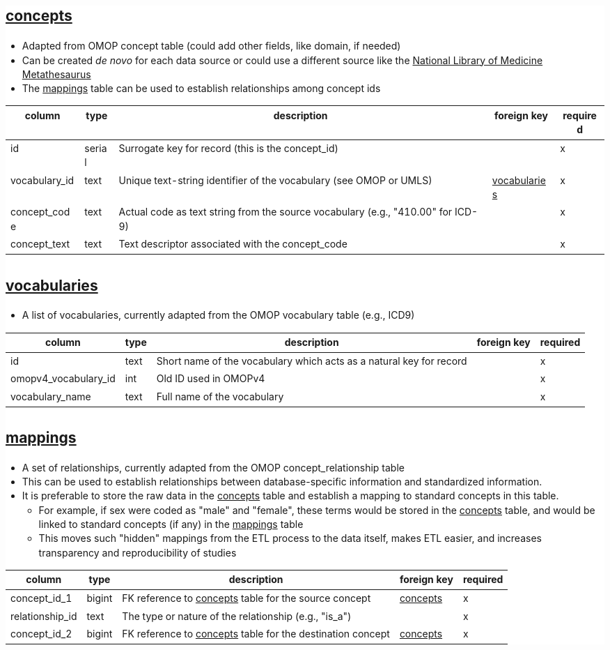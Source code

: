 ## [concepts](#concepts)

- Adapted from OMOP concept table (could add other fields, like domain, if needed)
- Can be created *de novo* for each data source or could use a different source like the [National Library of Medicine Metathesaurus](https://www.nlm.nih.gov/research/umls/knowledge_sources/metathesaurus/)
- The [mappings](#mappings) table can be used to establish relationships among concept ids

column        | type   | description                                                                      | foreign key                  | required
------------- | ------ | -------------------------------------------------------------------------------- | -----------------------------| --------
id            | serial | Surrogate key for record (this is the concept_id)                                |                              |     x
vocabulary_id | text   | Unique text-string identifier of the vocabulary (see OMOP or UMLS)               | [vocabularies](#vocabularies)|     x
concept_code  | text   | Actual code as text string from the source vocabulary (e.g., "410.00" for ICD-9) |                              |     x
concept_text  | text   | Text descriptor associated with the concept_code                                 |                              |     x

## [vocabularies](#vocabularies)

- A list of vocabularies, currently adapted from the OMOP vocabulary table (e.g., ICD9)

column               | type | description                                                         | foreign key | required
-------------------- | ---- | ------------------------------------------------------------------- | ----------- | --------
id                   | text | Short name of the vocabulary which acts as a natural key for record |             |     x
omopv4_vocabulary_id | int  | Old ID used in OMOPv4                                               |             |     x
vocabulary_name      | text | Full name of the vocabulary                                         |             |     x

## [mappings](#mappings)

- A set of relationships, currently adapted from the OMOP concept_relationship table
- This can be used to establish relationships between database-specific information and standardized information.
- It is preferable to store the raw data in the [concepts](#concepts) table and establish a mapping to standard concepts in this table.
  - For example, if sex were coded as "male" and "female", these terms would be stored in the [concepts](#concepts) table, and would be linked to standard concepts (if any) in the [mappings](#mappings) table
  - This moves such "hidden" mappings from the ETL process to the data itself, makes ETL easier, and increases transparency and reproducibility of studies

column               | type   | description                                                              | foreign key                   | required
-------------------- | -----  | ------------------------------------------------------------------------ | ----------------------------- | --------
concept_id_1         | bigint | FK reference to [concepts](#concepts) table for the source concept       | [concepts](#concepts)         |     x
relationship_id      | text   | The type or nature of the relationship (e.g., "is_a")                    |                               |     x
concept_id_2         | bigint | FK reference to [concepts](#concepts) table for the destination concept  | [concepts](#concepts)         |     x
